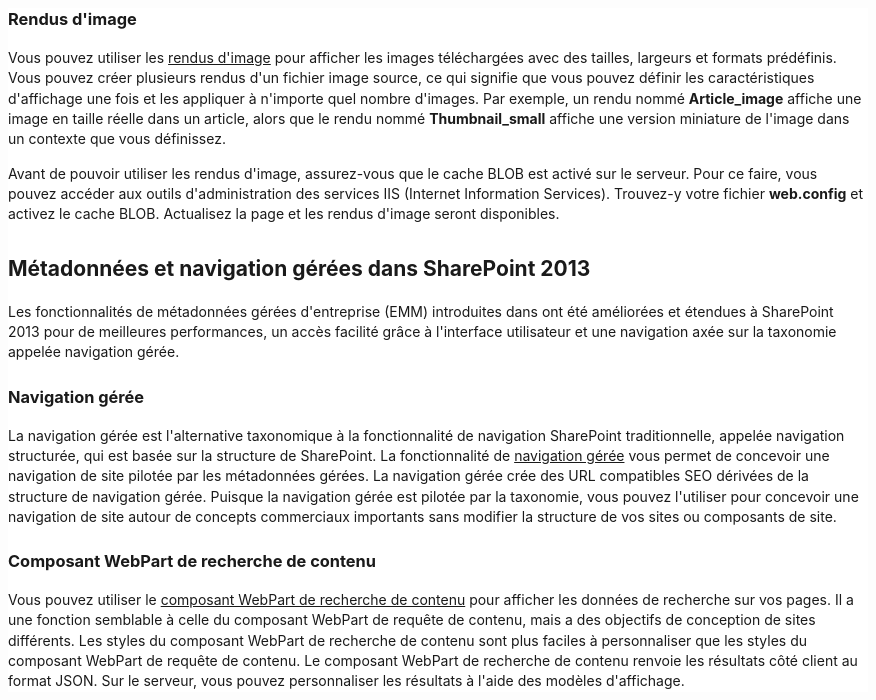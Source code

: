     
    

### Rendus d'image
<a name="SP15_BuildSitesForSP2013_DisplayTemplates"> </a>

Vous pouvez utiliser les  [rendus d'image](sharepoint-2013-design-manager-image-renditions.md) pour afficher les images téléchargées avec des tailles, largeurs et formats prédéfinis. Vous pouvez créer plusieurs rendus d'un fichier image source, ce qui signifie que vous pouvez définir les caractéristiques d'affichage une fois et les appliquer à n'importe quel nombre d'images. Par exemple, un rendu nommé **Article_image** affiche une image en taille réelle dans un article, alors que le rendu nommé **Thumbnail_small** affiche une version miniature de l'image dans un contexte que vous définissez.
  
    
    
Avant de pouvoir utiliser les rendus d'image, assurez-vous que le cache BLOB est activé sur le serveur. Pour ce faire, vous pouvez accéder aux outils d'administration des services IIS (Internet Information Services). Trouvez-y votre fichier **web.config** et activez le cache BLOB. Actualisez la page et les rendus d'image seront disponibles.
  
    
    

## Métadonnées et navigation gérées dans SharePoint 2013
<a name="SP15_WhatsNewSiteDevelopment_MetadataAndNavigation"> </a>

Les fonctionnalités de métadonnées gérées d'entreprise (EMM) introduites dans ont été améliorées et étendues à SharePoint 2013 pour de meilleures performances, un accès facilité grâce à l'interface utilisateur et une navigation axée sur la taxonomie appelée navigation gérée.
  
    
    

### Navigation gérée

La navigation gérée est l'alternative taxonomique à la fonctionnalité de navigation SharePoint traditionnelle, appelée navigation structurée, qui est basée sur la structure de SharePoint. La fonctionnalité de  [navigation gérée](managed-navigation-in-sharepoint-2013.md) vous permet de concevoir une navigation de site pilotée par les métadonnées gérées. La navigation gérée crée des URL compatibles SEO dérivées de la structure de navigation gérée. Puisque la navigation gérée est pilotée par la taxonomie, vous pouvez l'utiliser pour concevoir une navigation de site autour de concepts commerciaux importants sans modifier la structure de vos sites ou composants de site.
  
    
    

### Composant WebPart de recherche de contenu
<a name="SP15_BuildSitesForSP2013_ContentSearchWebPart"> </a>

Vous pouvez utiliser le  [composant WebPart de recherche de contenu](content-search-web-part-in-sharepoint-2013.md) pour afficher les données de recherche sur vos pages. Il a une fonction semblable à celle du composant WebPart de requête de contenu, mais a des objectifs de conception de sites différents. Les styles du composant WebPart de recherche de contenu sont plus faciles à personnaliser que les styles du composant WebPart de requête de contenu. Le composant WebPart de recherche de contenu renvoie les résultats côté client au format JSON. Sur le serveur, vous pouvez personnaliser les résultats à l'aide des modèles d'affichage.
  
    
    